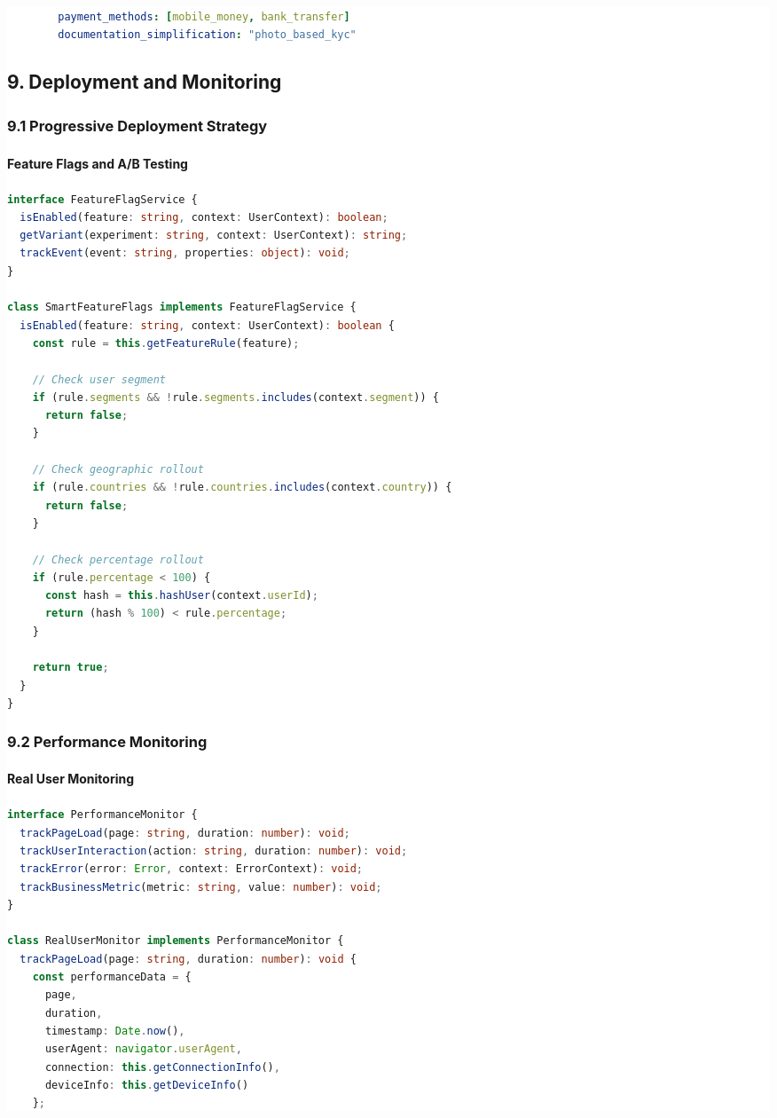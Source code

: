```yaml
        payment_methods: [mobile_money, bank_transfer]
        documentation_simplification: "photo_based_kyc"
```

## 9. Deployment and Monitoring

### 9.1 Progressive Deployment Strategy

#### Feature Flags and A/B Testing
```typescript
interface FeatureFlagService {
  isEnabled(feature: string, context: UserContext): boolean;
  getVariant(experiment: string, context: UserContext): string;
  trackEvent(event: string, properties: object): void;
}

class SmartFeatureFlags implements FeatureFlagService {
  isEnabled(feature: string, context: UserContext): boolean {
    const rule = this.getFeatureRule(feature);
    
    // Check user segment
    if (rule.segments && !rule.segments.includes(context.segment)) {
      return false;
    }
    
    // Check geographic rollout
    if (rule.countries && !rule.countries.includes(context.country)) {
      return false;
    }
    
    // Check percentage rollout
    if (rule.percentage < 100) {
      const hash = this.hashUser(context.userId);
      return (hash % 100) < rule.percentage;
    }
    
    return true;
  }
}
```

### 9.2 Performance Monitoring

#### Real User Monitoring
```typescript
interface PerformanceMonitor {
  trackPageLoad(page: string, duration: number): void;
  trackUserInteraction(action: string, duration: number): void;
  trackError(error: Error, context: ErrorContext): void;
  trackBusinessMetric(metric: string, value: number): void;
}

class RealUserMonitor implements PerformanceMonitor {
  trackPageLoad(page: string, duration: number): void {
    const performanceData = {
      page,
      duration,
      timestamp: Date.now(),
      userAgent: navigator.userAgent,
      connection: this.getConnectionInfo(),
      deviceInfo: this.getDeviceInfo()
    };
```